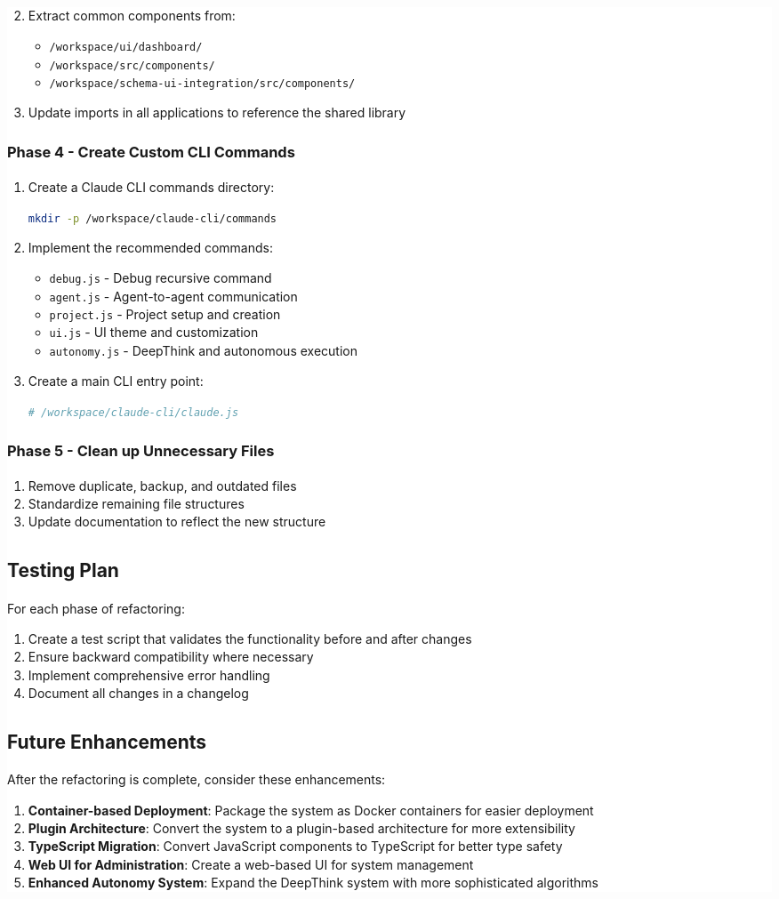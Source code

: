 2. Extract common components from:
   - `/workspace/ui/dashboard/`
   - `/workspace/src/components/`
   - `/workspace/schema-ui-integration/src/components/`

3. Update imports in all applications to reference the shared library

### Phase 4 - Create Custom CLI Commands
1. Create a Claude CLI commands directory:
   ```bash
   mkdir -p /workspace/claude-cli/commands
   ```

2. Implement the recommended commands:
   - `debug.js` - Debug recursive command
   - `agent.js` - Agent-to-agent communication
   - `project.js` - Project setup and creation
   - `ui.js` - UI theme and customization
   - `autonomy.js` - DeepThink and autonomous execution

3. Create a main CLI entry point:
   ```bash
   # /workspace/claude-cli/claude.js
   ```

### Phase 5 - Clean up Unnecessary Files
1. Remove duplicate, backup, and outdated files
2. Standardize remaining file structures
3. Update documentation to reflect the new structure

## Testing Plan

For each phase of refactoring:

1. Create a test script that validates the functionality before and after changes
2. Ensure backward compatibility where necessary
3. Implement comprehensive error handling
4. Document all changes in a changelog

## Future Enhancements

After the refactoring is complete, consider these enhancements:

1. **Container-based Deployment**: Package the system as Docker containers for easier deployment
2. **Plugin Architecture**: Convert the system to a plugin-based architecture for more extensibility
3. **TypeScript Migration**: Convert JavaScript components to TypeScript for better type safety
4. **Web UI for Administration**: Create a web-based UI for system management
5. **Enhanced Autonomy System**: Expand the DeepThink system with more sophisticated algorithms
